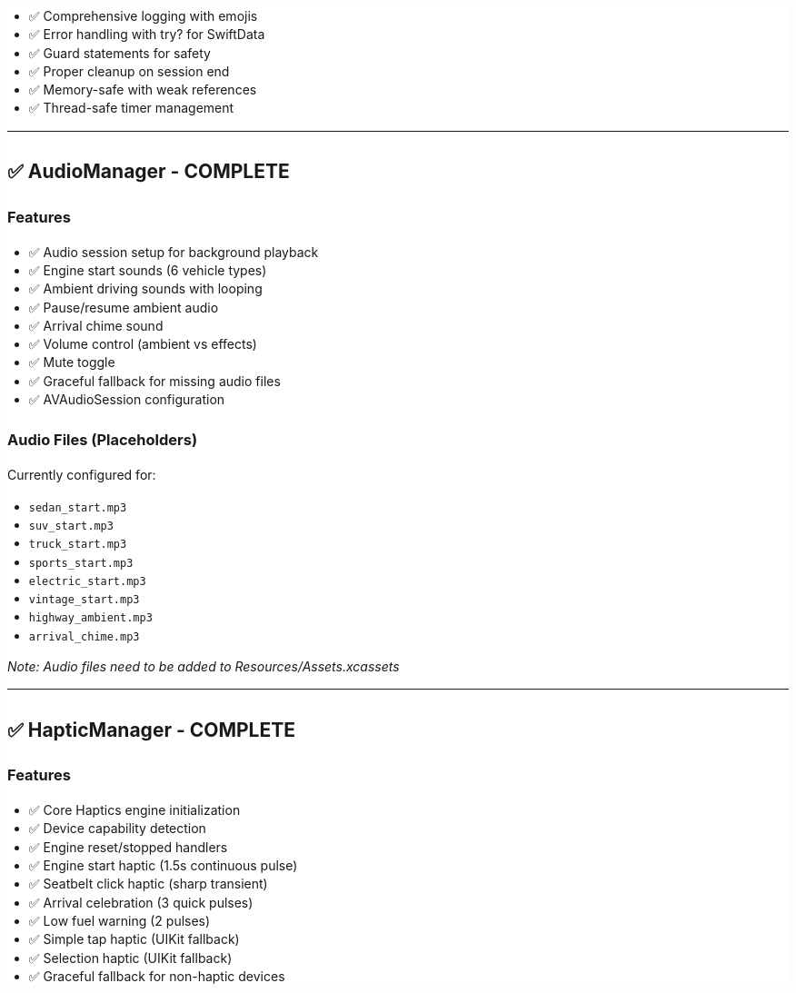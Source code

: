 - ✅ Comprehensive logging with emojis
- ✅ Error handling with try? for SwiftData
- ✅ Guard statements for safety
- ✅ Proper cleanup on session end
- ✅ Memory-safe with weak references
- ✅ Thread-safe timer management

---

## ✅ AudioManager - COMPLETE

### Features

- ✅ Audio session setup for background playback
- ✅ Engine start sounds (6 vehicle types)
- ✅ Ambient driving sounds with looping
- ✅ Pause/resume ambient audio
- ✅ Arrival chime sound
- ✅ Volume control (ambient vs effects)
- ✅ Mute toggle
- ✅ Graceful fallback for missing audio files
- ✅ AVAudioSession configuration

### Audio Files (Placeholders)

Currently configured for:

- `sedan_start.mp3`
- `suv_start.mp3`
- `truck_start.mp3`
- `sports_start.mp3`
- `electric_start.mp3`
- `vintage_start.mp3`
- `highway_ambient.mp3`
- `arrival_chime.mp3`

_Note: Audio files need to be added to Resources/Assets.xcassets_

---

## ✅ HapticManager - COMPLETE

### Features

- ✅ Core Haptics engine initialization
- ✅ Device capability detection
- ✅ Engine reset/stopped handlers
- ✅ Engine start haptic (1.5s continuous pulse)
- ✅ Seatbelt click haptic (sharp transient)
- ✅ Arrival celebration (3 quick pulses)
- ✅ Low fuel warning (2 pulses)
- ✅ Simple tap haptic (UIKit fallback)
- ✅ Selection haptic (UIKit fallback)
- ✅ Graceful fallback for non-haptic devices
